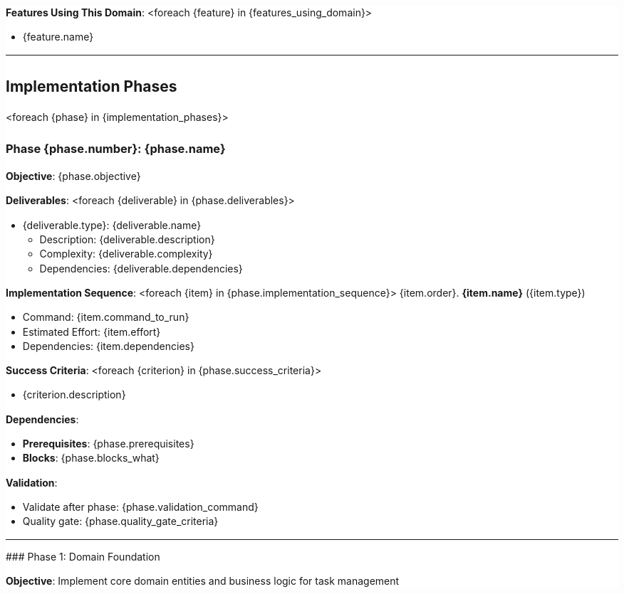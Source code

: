 **Features Using This Domain**:
<foreach {feature} in {features_using_domain}>
- {feature.name}
</foreach>
</is>
</case>

---

## Implementation Phases

<foreach {phase} in {implementation_phases}>
### Phase {phase.number}: {phase.name}

**Objective**: {phase.objective}

**Deliverables**:
<foreach {deliverable} in {phase.deliverables}>
- {deliverable.type}: {deliverable.name}
  - Description: {deliverable.description}
  - Complexity: {deliverable.complexity}
  - Dependencies: {deliverable.dependencies}
</foreach>

**Implementation Sequence**:
<foreach {item} in {phase.implementation_sequence}>
{item.order}. **{item.name}** ({item.type})
   - Command: {item.command_to_run}
   - Estimated Effort: {item.effort}
   - Dependencies: {item.dependencies}
</foreach>

**Success Criteria**:
<foreach {criterion} in {phase.success_criteria}>
- {criterion.description}
</foreach>

**Dependencies**:
- **Prerequisites**: {phase.prerequisites}
- **Blocks**: {phase.blocks_what}

**Validation**:
- Validate after phase: {phase.validation_command}
- Quality gate: {phase.quality_gate_criteria}

---

</foreach>

<examples>
### Phase 1: Domain Foundation

**Objective**: Implement core domain entities and business logic for task management

